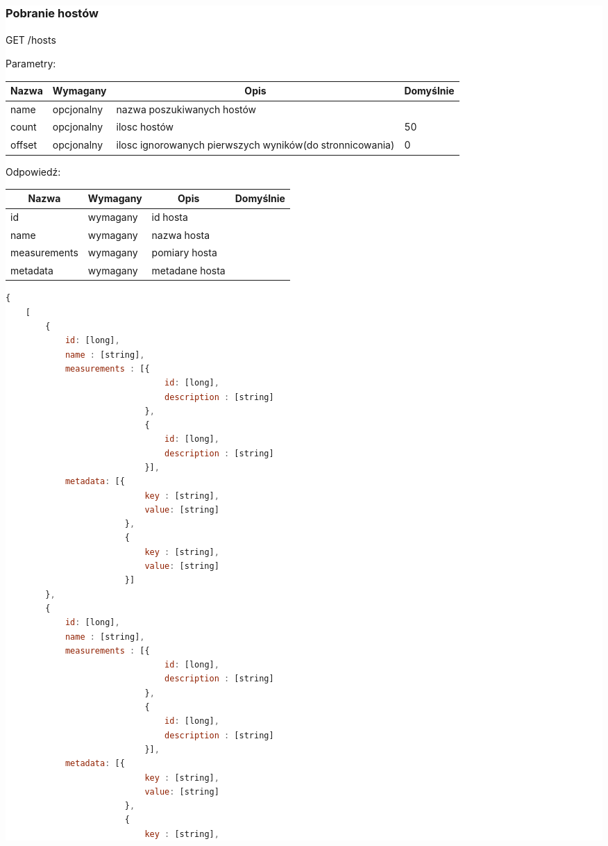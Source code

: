 ### Pobranie hostów 
GET /hosts

Parametry:

| Nazwa | Wymagany | Opis | Domyślnie |
|-------|----------|------|-----------|
| name | opcjonalny | nazwa poszukiwanych hostów | |
| count | opcjonalny | ilosc hostów | 50 |
| offset | opcjonalny | ilosc ignorowanych pierwszych wyników(do stronnicowania) | 0 |

Odpowiedź:

| Nazwa | Wymagany | Opis | Domyślnie |
|-------|----------|------|-----------|
| id | wymagany | id hosta | |
| name | wymagany | nazwa hosta |  |
| measurements | wymagany | pomiary hosta |  |
| metadata | wymagany | metadane hosta |  |


```javascript
{
    [
        {
            id: [long],
            name : [string],
            measurements : [{
								id: [long],
								description : [string]
							},
							{
								id: [long],
								description : [string]
							}],
			metadata: [{
							key : [string],
							value: [string]
						},
						{
							key : [string],
							value: [string]
						}]
        },
        {
            id: [long],
            name : [string],
            measurements : [{
								id: [long],
								description : [string]
							},
							{
								id: [long],
								description : [string]
							}],
			metadata: [{
							key : [string],
							value: [string]
						},
						{
							key : [string],
```